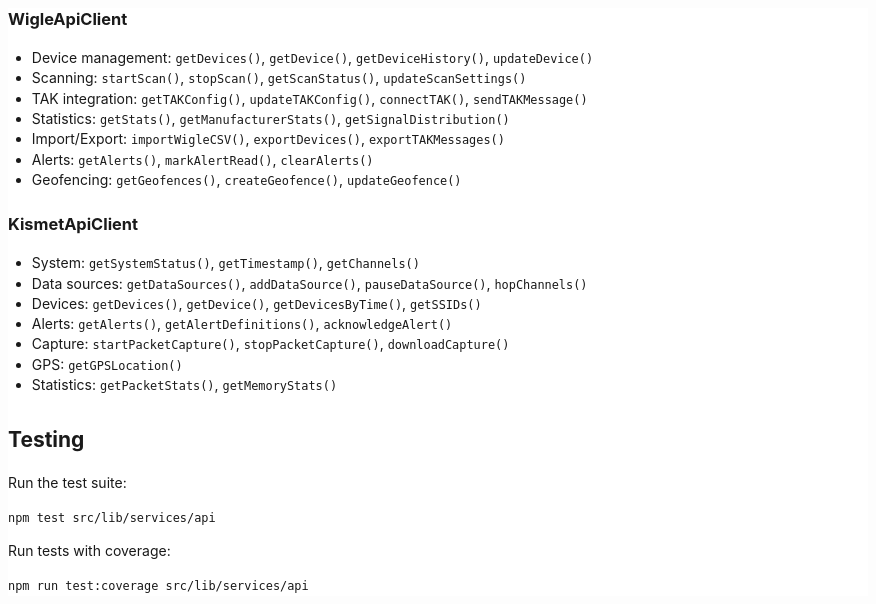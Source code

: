 ### WigleApiClient

- Device management: `getDevices()`, `getDevice()`, `getDeviceHistory()`, `updateDevice()`
- Scanning: `startScan()`, `stopScan()`, `getScanStatus()`, `updateScanSettings()`
- TAK integration: `getTAKConfig()`, `updateTAKConfig()`, `connectTAK()`, `sendTAKMessage()`
- Statistics: `getStats()`, `getManufacturerStats()`, `getSignalDistribution()`
- Import/Export: `importWigleCSV()`, `exportDevices()`, `exportTAKMessages()`
- Alerts: `getAlerts()`, `markAlertRead()`, `clearAlerts()`
- Geofencing: `getGeofences()`, `createGeofence()`, `updateGeofence()`

### KismetApiClient

- System: `getSystemStatus()`, `getTimestamp()`, `getChannels()`
- Data sources: `getDataSources()`, `addDataSource()`, `pauseDataSource()`, `hopChannels()`
- Devices: `getDevices()`, `getDevice()`, `getDevicesByTime()`, `getSSIDs()`
- Alerts: `getAlerts()`, `getAlertDefinitions()`, `acknowledgeAlert()`
- Capture: `startPacketCapture()`, `stopPacketCapture()`, `downloadCapture()`
- GPS: `getGPSLocation()`
- Statistics: `getPacketStats()`, `getMemoryStats()`

## Testing

Run the test suite:

```bash
npm test src/lib/services/api
```

Run tests with coverage:

```bash
npm run test:coverage src/lib/services/api
```